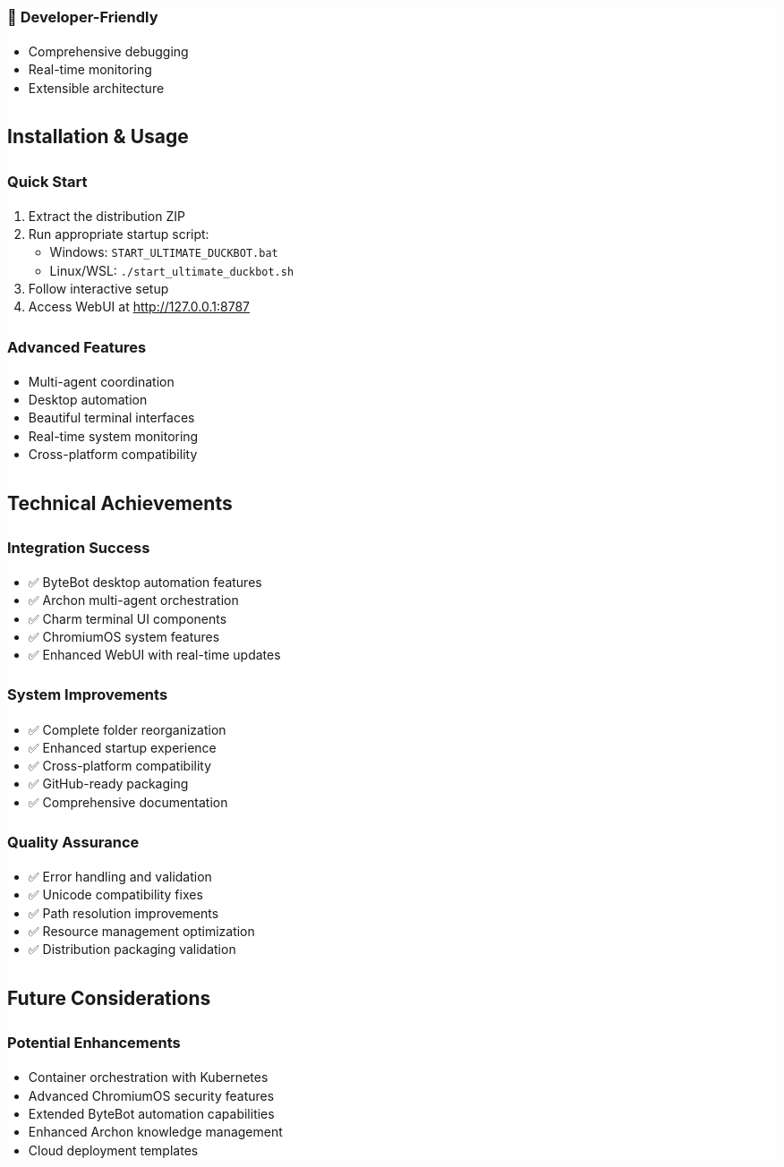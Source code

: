 ### 🔧 **Developer-Friendly**
- Comprehensive debugging
- Real-time monitoring
- Extensible architecture

## Installation & Usage

### Quick Start
1. Extract the distribution ZIP
2. Run appropriate startup script:
   - Windows: `START_ULTIMATE_DUCKBOT.bat`
   - Linux/WSL: `./start_ultimate_duckbot.sh`
3. Follow interactive setup
4. Access WebUI at http://127.0.0.1:8787

### Advanced Features
- Multi-agent coordination
- Desktop automation
- Beautiful terminal interfaces
- Real-time system monitoring
- Cross-platform compatibility

## Technical Achievements

### Integration Success
- ✅ ByteBot desktop automation features
- ✅ Archon multi-agent orchestration
- ✅ Charm terminal UI components  
- ✅ ChromiumOS system features
- ✅ Enhanced WebUI with real-time updates

### System Improvements
- ✅ Complete folder reorganization
- ✅ Enhanced startup experience
- ✅ Cross-platform compatibility
- ✅ GitHub-ready packaging
- ✅ Comprehensive documentation

### Quality Assurance
- ✅ Error handling and validation
- ✅ Unicode compatibility fixes
- ✅ Path resolution improvements
- ✅ Resource management optimization
- ✅ Distribution packaging validation

## Future Considerations

### Potential Enhancements
- Container orchestration with Kubernetes
- Advanced ChromiumOS security features
- Extended ByteBot automation capabilities
- Enhanced Archon knowledge management
- Cloud deployment templates
